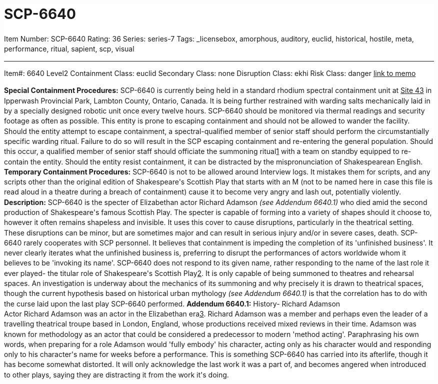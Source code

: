 # SCP-6640
Item Number: SCP-6640
Rating: 36
Series: series-7
Tags: _licensebox, amorphous, auditory, euclid, historical, hostile, meta, performance, ritual, sapient, scp, visual

---

Item#: 6640
Level2
Containment Class:
euclid
Secondary Class:
none
Disruption Class:
ekhi
Risk Class:
danger
[link to memo](/classification-committee-memo)  

**Special Containment Procedures:** SCP-6640 is currently being held in a standard rhodium spectral containment unit at [Site 43](https://scp-wiki.wikidot.com/secure-facility-dossier-site-43) in Ipperwash Provincial Park, Lambton County, Ontario, Canada. It is being further restrained with warding salts mechanically laid in by a specially designed robotic unit once every twelve hours. SCP-6640 should be monitored via thermal readings and security footage as often as possible. This entity is prone to escaping containment and should not be allowed to wander the facility.
Should the entity attempt to escape containment, a spectral-qualified member of senior staff should perform the circumstantially specific warding ritual. Failure to do so will result in the SCP escaping containment and re-entering the general population. Should this occur, a qualified member of senior staff should officiate the summoning ritual[1](javascript:;) with a team on standby equipped to re-contain the entity. Should the entity resist containment, it can be distracted by the mispronunciation of Shakespearean English.
**Temporary Containment Procedures:** SCP-6640 is not to be allowed around Interview logs. It mistakes them for scripts, and any scripts other than the original edition of Shakespeare's Scottish Play that starts with an M (not to be named here in case this file is read aloud in a theatre during a breach of containment) cause it to become very angry and lash out, potentially violently.
**Description:** SCP-6640 is the specter of Elizabethan actor Richard Adamson _(see Addendum 6640.1)_ who died amid the second production of Shakespeare's famous Scottish Play. The specter is capable of forming into a variety of shapes should it choose to, however it often remains shapeless and invisible. It uses this cover to cause disruptions, particularly in the theatrical setting. These disruptions can be minor, but are sometimes major and can result in serious injury and/or in severe cases, death.
SCP-6640 rarely cooperates with SCP personnel. It believes that containment is impeding the completion of its 'unfinished business'. It never clearly iterates what the unfinished business is, preferring to disrupt the performances of actors worldwide whom it believes to be 'invoking its name'.
SCP-6640 does not respond to its given name, rather responding to the name of the last role it ever played- the titular role of Shakespeare's Scottish Play[2](javascript:;). It is only capable of being summoned to theatres and rehearsal spaces. An investigation is underway about the mechanics of its summoning and why precisely it is drawn to theatrical spaces, though the current hypothesis based on historical urban mythology _(see Addendum 6640.1)_ is that the correlation has to do with the curse laid upon the last play SCP-6640 performed.
**Addendum 6640.1:** History- Richard Adamson  
Actor Richard Adamson was an actor in the Elizabethan era[3](javascript:;). Richard Adamson was a member and perhaps even the leader of a travelling theatrical troupe based in London, England, whose productions received mixed reviews in their time.
Adamson was known for methodology as an actor that could be considered a predecessor to modern 'method acting'. Paraphrasing his own words, when preparing for a role Adamson would 'fully embody' his character, acting only as his character would and responding only to his character's name for weeks before a performance. This is something SCP-6640 has carried into its afterlife, though it has become somewhat distorted. It will only acknowledge the last work it was a part of, and becomes angered when introduced to other plays, saying they are distracting it from the work it's doing.